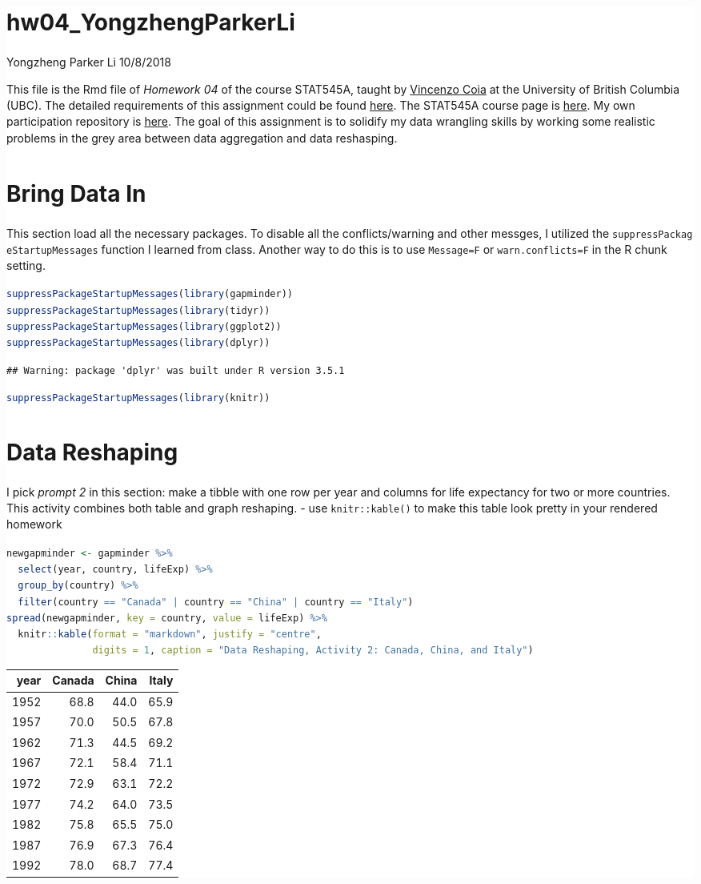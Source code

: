 hw04\_YongzhengParkerLi
================
Yongzheng Parker Li
10/8/2018

This file is the Rmd file of *Homework 04* of the course STAT545A, taught by [Vincenzo Coia](https://github.com/vincenzocoia) at the University of British Columbia (UBC). The detailed requirements of this assignment could be found [here](http://stat545.com/Classroom/assignments/hw04/hw04.html). The STAT545A course page is [here](http://stat545.com/Classroom/). My own participation repository is [here](https://github.com/ParkerLi/STAT545_participation). The goal of this assignment is to solidify my data wrangling skills by working some realistic problems in the grey area between data aggregation and data reshasping.

Bring Data In
=============

This section load all the necessary packages. To disable all the conflicts/warning and other messges, I utilized the <code>suppressPackageStartupMessages</code> function I learned from class. Another way to do this is to use <code>Message=F</code> or <code>warn.conflicts=F</code> in the R chunk setting.

``` r
suppressPackageStartupMessages(library(gapminder))
suppressPackageStartupMessages(library(tidyr))
suppressPackageStartupMessages(library(ggplot2))
suppressPackageStartupMessages(library(dplyr))
```

    ## Warning: package 'dplyr' was built under R version 3.5.1

``` r
suppressPackageStartupMessages(library(knitr))
```

Data Reshaping
==============

I pick *prompt 2* in this section: make a tibble with one row per year and columns for life expectancy for two or more countries. This activity combines both table and graph reshaping. - use <code>knitr::kable()</code> to make this table look pretty in your rendered homework

``` r
newgapminder <- gapminder %>% 
  select(year, country, lifeExp) %>% 
  group_by(country) %>% 
  filter(country == "Canada" | country == "China" | country == "Italy")
spread(newgapminder, key = country, value = lifeExp) %>% 
  knitr::kable(format = "markdown", justify = "centre",
               digits = 1, caption = "Data Reshaping, Activity 2: Canada, China, and Italy")
```

|  year|  Canada|  China|  Italy|
|-----:|-------:|------:|------:|
|  1952|    68.8|   44.0|   65.9|
|  1957|    70.0|   50.5|   67.8|
|  1962|    71.3|   44.5|   69.2|
|  1967|    72.1|   58.4|   71.1|
|  1972|    72.9|   63.1|   72.2|
|  1977|    74.2|   64.0|   73.5|
|  1982|    75.8|   65.5|   75.0|
|  1987|    76.9|   67.3|   76.4|
|  1992|    78.0|   68.7|   77.4|